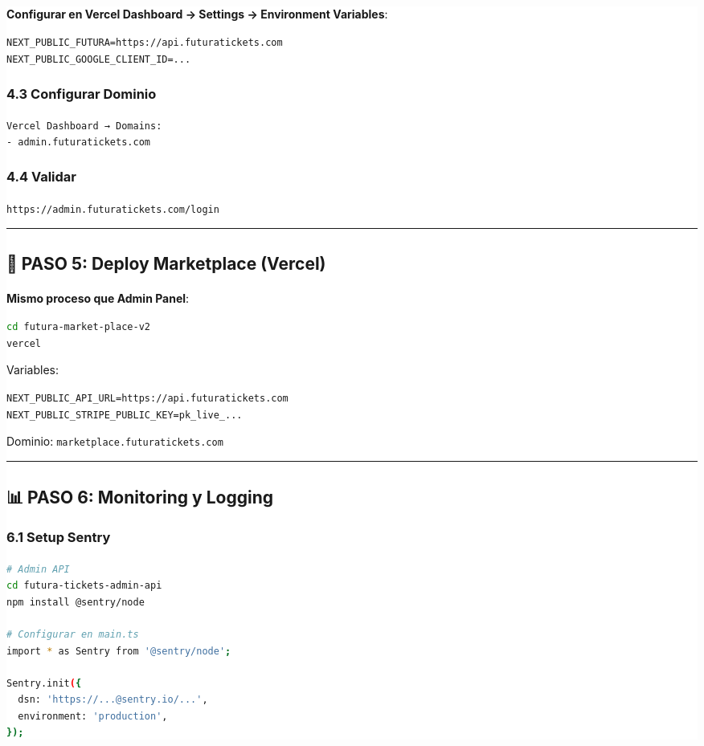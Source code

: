 **Configurar en Vercel Dashboard → Settings → Environment Variables**:

```
NEXT_PUBLIC_FUTURA=https://api.futuratickets.com
NEXT_PUBLIC_GOOGLE_CLIENT_ID=...
```

### 4.3 Configurar Dominio

```
Vercel Dashboard → Domains:
- admin.futuratickets.com
```

### 4.4 Validar

```
https://admin.futuratickets.com/login
```

---

## 🔧 PASO 5: Deploy Marketplace (Vercel)

**Mismo proceso que Admin Panel**:

```bash
cd futura-market-place-v2
vercel
```

Variables:
```
NEXT_PUBLIC_API_URL=https://api.futuratickets.com
NEXT_PUBLIC_STRIPE_PUBLIC_KEY=pk_live_...
```

Dominio: `marketplace.futuratickets.com`

---

## 📊 PASO 6: Monitoring y Logging

### 6.1 Setup Sentry

```bash
# Admin API
cd futura-tickets-admin-api
npm install @sentry/node

# Configurar en main.ts
import * as Sentry from '@sentry/node';

Sentry.init({
  dsn: 'https://...@sentry.io/...',
  environment: 'production',
});
```
